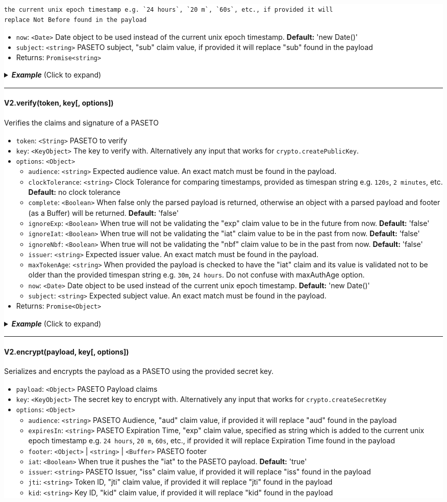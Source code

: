     the current unix epoch timestamp e.g. `24 hours`, `20 m`, `60s`, etc., if provided it will
    replace Not Before found in the payload
  - `now`: `<Date>` Date object to be used instead of the current unix epoch timestamp.
    **Default:** 'new Date()'
  - `subject`: `<string>` PASETO subject, "sub" claim value, if provided it will replace "sub" found in
    the payload
- Returns: `Promise<string>`

<details><summary><em><strong>Example</strong></em> (Click to expand)</summary></details>

---

#### V2.verify(token, key[, options])

Verifies the claims and signature of a PASETO

- `token`: `<String>` PASETO to verify
- `key`: `<KeyObject>` The key to verify with. Alternatively any input that works for `crypto.createPublicKey`.
- `options`: `<Object>`
  - `audience`: `<string>` Expected audience value. An exact match must be found in the payload.
  - `clockTolerance`: `<string>` Clock Tolerance for comparing timestamps, provided as timespan
    string e.g. `120s`, `2 minutes`, etc. **Default:** no clock tolerance
  - `complete`: `<Boolean>` When false only the parsed payload is returned, otherwise an object with
    a parsed payload and footer (as a Buffer) will be returned.
    **Default:** 'false'
  - `ignoreExp`: `<Boolean>` When true will not be validating the "exp" claim value to be in the
    future from now. **Default:** 'false'
  - `ignoreIat`: `<Boolean>` When true will not be validating the "iat" claim value to be in the
    past from now. **Default:** 'false'
  - `ignoreNbf`: `<Boolean>` When true will not be validating the "nbf" claim value to be in the
    past from now. **Default:** 'false'
  - `issuer`: `<string>` Expected issuer value. An exact match must be found in the payload.
  - `maxTokenAge`: `<string>` When provided the payload is checked to have the "iat" claim and its
    value is validated not to be older than the provided timespan string e.g. `30m`, `24 hours`.
    Do not confuse with maxAuthAge option.
  - `now`: `<Date>` Date object to be used instead of the current unix epoch timestamp.
    **Default:** 'new Date()'
  - `subject`: `<string>` Expected subject value. An exact match must be found in the payload.
- Returns: `Promise<Object>`

<details><summary><em><strong>Example</strong></em> (Click to expand)</summary></details>

---

#### V2.encrypt(payload, key[, options])

Serializes and encrypts the payload as a PASETO using the provided secret key.

- `payload`: `<Object>` PASETO Payload claims
- `key`: `<KeyObject>` The secret key to encrypt with. Alternatively any input that works for `crypto.createSecretKey`
- `options`: `<Object>`
  - `audience`: `<string>` PASETO Audience, "aud" claim value, if provided it will replace
    "aud" found in the payload
  - `expiresIn`: `<string>` PASETO Expiration Time, "exp" claim value, specified as string which is
    added to the current unix epoch timestamp e.g. `24 hours`, `20 m`, `60s`, etc., if provided it
    will replace Expiration Time found in the payload
  - `footer`: `<Object>` &vert; `<string>` &vert; `<Buffer>` PASETO footer
  - `iat`: `<Boolean>` When true it pushes the "iat" to the PASETO payload. **Default:** 'true'
  - `issuer`: `<string>` PASETO Issuer, "iss" claim value, if provided it will replace "iss" found in
    the payload
  - `jti`: `<string>` Token ID, "jti" claim value, if provided it will replace "jti" found in the
    payload
  - `kid`: `<string>` Key ID, "kid" claim value, if provided it will replace "kid" found in the
    payload

[spec-thumbprint]: https://tools.ietf.org/html/rfc7638
[support-sponsor]: https://github.com/users/panva/sponsorship
[bug]: https://github.com/panva/paseto/issues/new?labels=bug&template=bug-report.md&title=bug%3A+